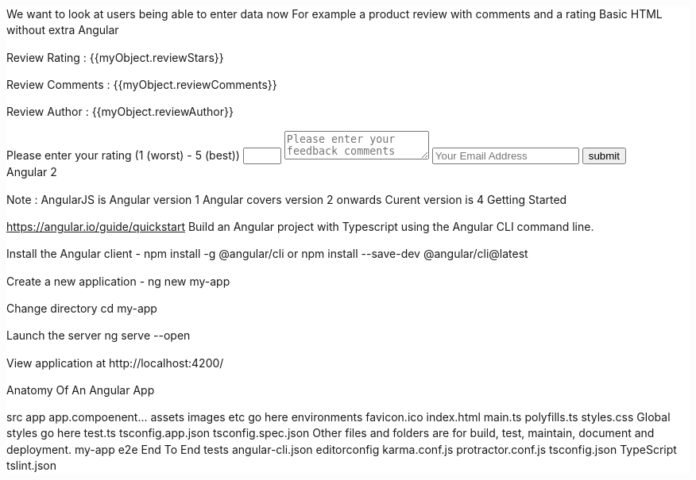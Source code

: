 We want to look at users being able to enter data now
For example a product review with comments and a rating
Basic HTML without extra Angular
<div class="panel" ng-show="panel.isSelected(3)">
<p>Review Rating : {{myObject.reviewStars}}</p>
<p>Review Comments : {{myObject.reviewComments}}</p>
<p>Review Author : {{myObject.reviewAuthor}}</p>
</div>
<div class="panel" ng-show="panel.isSelected(4)">
<form>
	Please enter your rating (1 (worst) - 5 (best)) <input type="number" min="1" 	max="5" />
	<textarea placeholder="Please enter your feedback comments"></textarea>
	<input type="email" placeholder="Your Email Address" />
	<input type="submit" value="submit" />
</form>
</div>
Angular 2

Note : AngularJS is Angular version 1
Angular covers version 2 onwards
Curent version is 4
Getting Started

https://angular.io/guide/quickstart
Build an Angular project with Typescript using the Angular CLI command line.

    
Install the Angular client - npm install -g @angular/cli or npm install --save-dev @angular/cli@latest

    
Create a new application - ng new my-app

    
Change directory cd my-app

    
Launch the server ng serve --open

    
View application at http://localhost:4200/

Anatomy Of An Angular App

src
	app
		app.compoenent...
	assets
		images etc go here
	environments
	favicon.ico
	index.html
	main.ts
	polyfills.ts
	styles.css
		Global styles go here
	test.ts
	tsconfig.app.json
	tsconfig.spec.json
Other files and folders are for build, test, maintain, document and deployment.
my-app
	e2e
		End To End tests
	angular-cli.json
	editorconfig
	karma.conf.js
	protractor.conf.js
	tsconfig.json
		TypeScript 
	tslint.json
